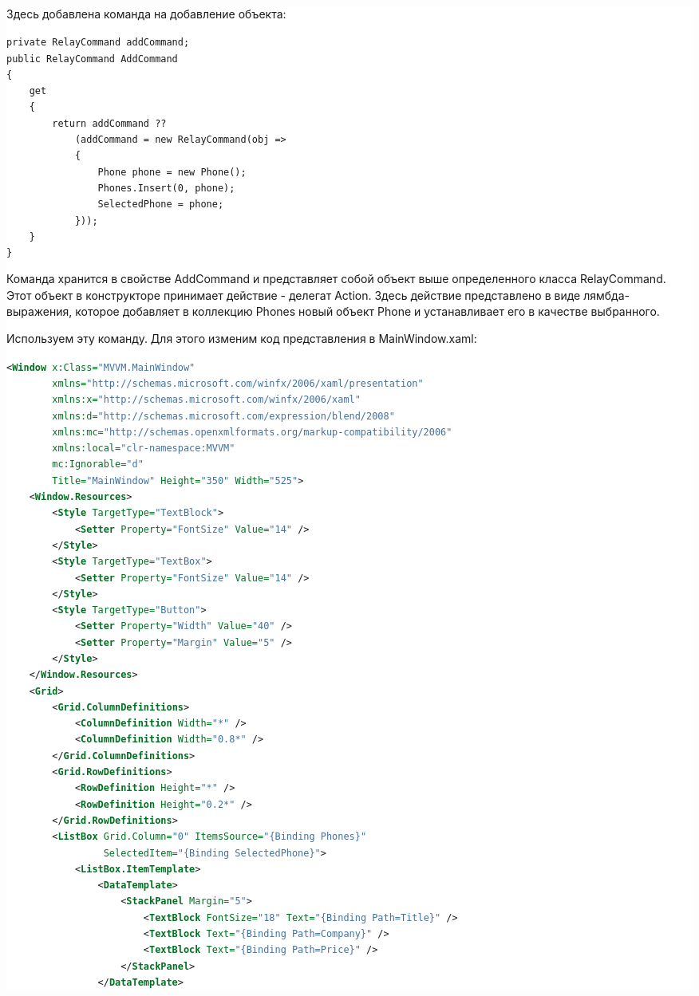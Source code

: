 Здесь добавлена команда на добавление объекта:

```Csharp
private RelayCommand addCommand;
public RelayCommand AddCommand
{
    get
    {
        return addCommand ??
            (addCommand = new RelayCommand(obj =>
            {
                Phone phone = new Phone();
                Phones.Insert(0, phone);
                SelectedPhone = phone;
            }));
    }
}
```
Команда хранится в свойстве AddCommand и представляет собой объект выше определенного класса RelayCommand. Этот объект в конструкторе принимает действие - делегат Action<object>. Здесь действие представлено в виде лямбда-выражения, которое добавляет в коллекцию Phones новый объект Phone и устанавливает его в качестве выбранного.

Используем эту команду. Для этого изменим код представления в MainWindow.xaml:

```xml
<Window x:Class="MVVM.MainWindow"
        xmlns="http://schemas.microsoft.com/winfx/2006/xaml/presentation"
        xmlns:x="http://schemas.microsoft.com/winfx/2006/xaml"
        xmlns:d="http://schemas.microsoft.com/expression/blend/2008"
        xmlns:mc="http://schemas.openxmlformats.org/markup-compatibility/2006"
        xmlns:local="clr-namespace:MVVM"
        mc:Ignorable="d"
        Title="MainWindow" Height="350" Width="525">
    <Window.Resources>
        <Style TargetType="TextBlock">
            <Setter Property="FontSize" Value="14" />
        </Style>
        <Style TargetType="TextBox">
            <Setter Property="FontSize" Value="14" />
        </Style>
        <Style TargetType="Button">
            <Setter Property="Width" Value="40" />
            <Setter Property="Margin" Value="5" />
        </Style>
    </Window.Resources>
    <Grid>
        <Grid.ColumnDefinitions>
            <ColumnDefinition Width="*" />
            <ColumnDefinition Width="0.8*" />
        </Grid.ColumnDefinitions>
        <Grid.RowDefinitions>
            <RowDefinition Height="*" />
            <RowDefinition Height="0.2*" />
        </Grid.RowDefinitions>
        <ListBox Grid.Column="0" ItemsSource="{Binding Phones}"
                 SelectedItem="{Binding SelectedPhone}">
            <ListBox.ItemTemplate>
                <DataTemplate>
                    <StackPanel Margin="5">
                        <TextBlock FontSize="18" Text="{Binding Path=Title}" />
                        <TextBlock Text="{Binding Path=Company}" />
                        <TextBlock Text="{Binding Path=Price}" />
                    </StackPanel>
                </DataTemplate>
```